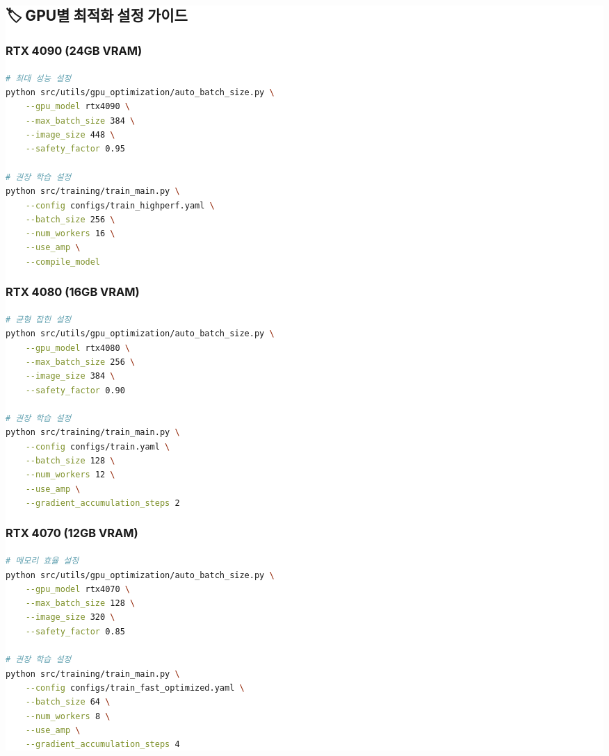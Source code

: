 ## 🏷️ GPU별 최적화 설정 가이드

### RTX 4090 (24GB VRAM)
```bash
# 최대 성능 설정
python src/utils/gpu_optimization/auto_batch_size.py \
    --gpu_model rtx4090 \
    --max_batch_size 384 \
    --image_size 448 \
    --safety_factor 0.95

# 권장 학습 설정
python src/training/train_main.py \
    --config configs/train_highperf.yaml \
    --batch_size 256 \
    --num_workers 16 \
    --use_amp \
    --compile_model
```

### RTX 4080 (16GB VRAM)
```bash
# 균형 잡힌 설정
python src/utils/gpu_optimization/auto_batch_size.py \
    --gpu_model rtx4080 \
    --max_batch_size 256 \
    --image_size 384 \
    --safety_factor 0.90

# 권장 학습 설정
python src/training/train_main.py \
    --config configs/train.yaml \
    --batch_size 128 \
    --num_workers 12 \
    --use_amp \
    --gradient_accumulation_steps 2
```

### RTX 4070 (12GB VRAM)
```bash
# 메모리 효율 설정
python src/utils/gpu_optimization/auto_batch_size.py \
    --gpu_model rtx4070 \
    --max_batch_size 128 \
    --image_size 320 \
    --safety_factor 0.85

# 권장 학습 설정
python src/training/train_main.py \
    --config configs/train_fast_optimized.yaml \
    --batch_size 64 \
    --num_workers 8 \
    --use_amp \
    --gradient_accumulation_steps 4
```
